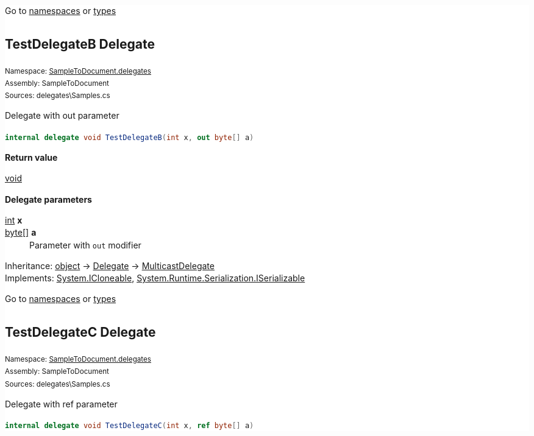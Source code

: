 
Go to [namespaces](SampleToDocument.md#namespace-list) or [types](SampleToDocument.md#type-list)


 


##  <a id="t-sampletodocument.delegates.testdelegateb__n3zydb" />  TestDelegateB Delegate ##
<small>Namespace: [SampleToDocument.delegates](SampleToDocument.delegates__1aqnbpi.md#n-sampletodocument.delegates__1aqnbpi)           
Assembly: SampleToDocument           
Sources: delegates\Samples.cs</small>


Delegate with out parameter



```csharp
internal delegate void TestDelegateB(int x, out byte[] a)
```

<strong>Return value</strong><dl><dt><a href="https://docs.microsoft.com/en-us/dotnet/api/system.void" target="_blank" >void</a></dt><dd></dd></dl>


<strong>Delegate parameters</strong><dl><dt><a href="https://docs.microsoft.com/en-us/dotnet/api/system.int32" target="_blank" >int</a> <strong>x</strong></dt><dd></dd><dt><a href="https://docs.microsoft.com/en-us/dotnet/api/system.byte" target="_blank" >byte[]</a> <strong>a</strong></dt><dd>Parameter with `out` modifier</dd></dl>
Inheritance: <a href="https://docs.microsoft.com/en-us/dotnet/api/system.object" target="_blank" >object</a> -&gt; <a href="https://docs.microsoft.com/en-us/dotnet/api/system.delegate" target="_blank" >Delegate</a> -&gt; <a href="https://docs.microsoft.com/en-us/dotnet/api/system.multicastdelegate" target="_blank" >MulticastDelegate</a>           
Implements: <a href="https://docs.microsoft.com/en-us/dotnet/api/system.icloneable" target="_blank" >System.ICloneable</a>, <a href="https://docs.microsoft.com/en-us/dotnet/api/system.runtime.serialization.iserializable" target="_blank" >System.Runtime.Serialization.ISerializable</a>


Go to [namespaces](SampleToDocument.md#namespace-list) or [types](SampleToDocument.md#type-list)


 


##  <a id="t-sampletodocument.delegates.testdelegatec__1w8pe8q" />  TestDelegateC Delegate ##
<small>Namespace: [SampleToDocument.delegates](SampleToDocument.delegates__1aqnbpi.md#n-sampletodocument.delegates__1aqnbpi)           
Assembly: SampleToDocument           
Sources: delegates\Samples.cs</small>


Delegate with ref parameter



```csharp
internal delegate void TestDelegateC(int x, ref byte[] a)
```
